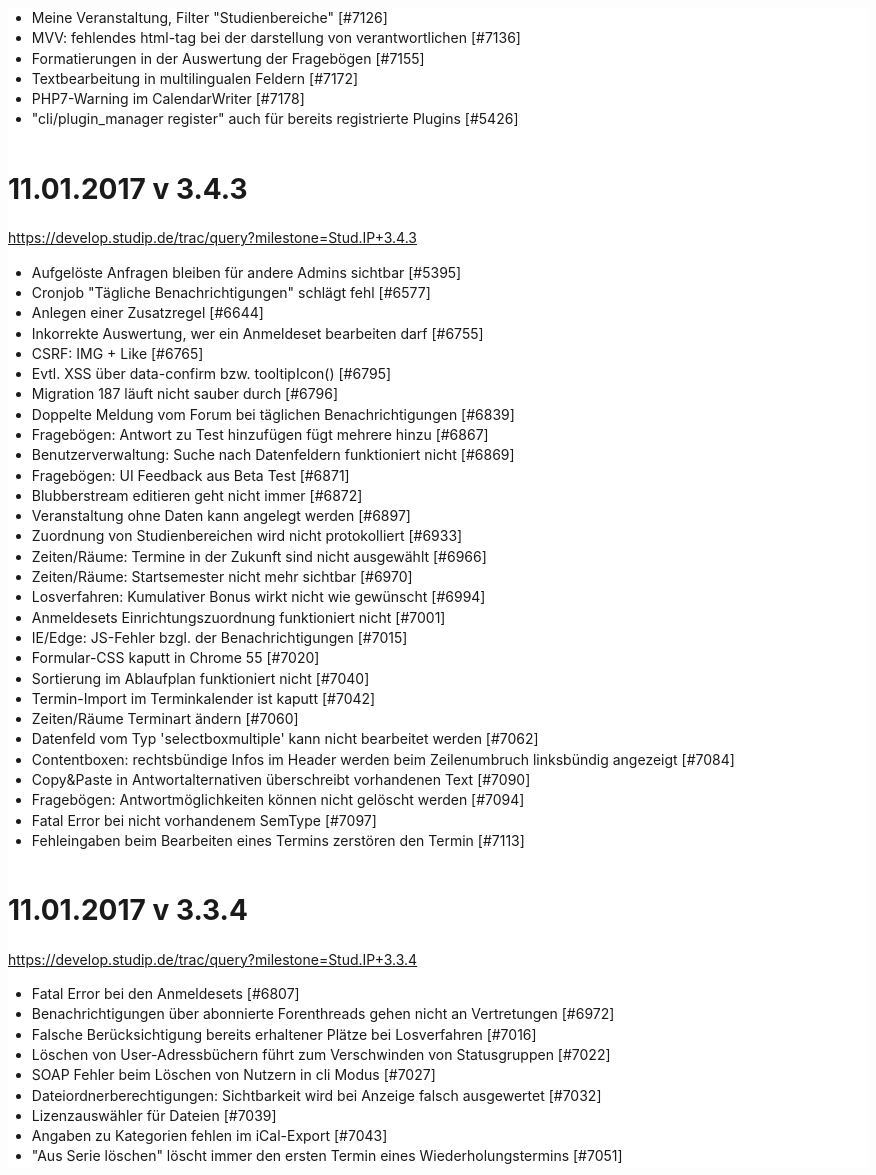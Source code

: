 - Meine Veranstaltung, Filter "Studienbereiche" [#7126]
- MVV: fehlendes html-tag bei der darstellung von verantwortlichen [#7136]
- Formatierungen in der Auswertung der Fragebögen [#7155]
- Textbearbeitung in multilingualen Feldern [#7172]
- PHP7-Warning im CalendarWriter [#7178]
- "cli/plugin_manager register" auch für bereits registrierte Plugins [#5426]

# 11.01.2017 v 3.4.3

https://develop.studip.de/trac/query?milestone=Stud.IP+3.4.3

- Aufgelöste Anfragen bleiben für andere Admins sichtbar [#5395]
- Cronjob "Tägliche Benachrichtigungen" schlägt fehl [#6577]
- Anlegen einer Zusatzregel [#6644]
- Inkorrekte Auswertung, wer ein Anmeldeset bearbeiten darf [#6755]
- CSRF: IMG + Like [#6765]
- Evtl. XSS über data-confirm bzw. tooltipIcon() [#6795]
- Migration 187 läuft nicht sauber durch [#6796]
- Doppelte Meldung vom Forum bei täglichen Benachrichtigungen [#6839]
- Fragebögen: Antwort zu Test hinzufügen fügt mehrere hinzu [#6867]
- Benutzerverwaltung: Suche nach Datenfeldern funktioniert nicht [#6869]
- Fragebögen: UI Feedback aus Beta Test [#6871]
- Blubberstream editieren geht nicht immer [#6872]
- Veranstaltung ohne Daten kann angelegt werden [#6897]
- Zuordnung von Studienbereichen wird nicht protokolliert [#6933]
- Zeiten/Räume: Termine in der Zukunft sind nicht ausgewählt [#6966]
- Zeiten/Räume: Startsemester nicht mehr sichtbar [#6970]
- Losverfahren: Kumulativer Bonus wirkt nicht wie gewünscht [#6994]
- Anmeldesets Einrichtungszuordnung funktioniert nicht [#7001]
- IE/Edge: JS-Fehler bzgl. der Benachrichtigungen [#7015]
- Formular-CSS kaputt in Chrome 55 [#7020]
- Sortierung im Ablaufplan funktioniert nicht [#7040]
- Termin-Import im Terminkalender ist kaputt [#7042]
- Zeiten/Räume Terminart ändern [#7060]
- Datenfeld vom Typ 'selectboxmultiple' kann nicht bearbeitet werden [#7062]
- Contentboxen: rechtsbündige Infos im Header werden beim Zeilenumbruch linksbündig angezeigt [#7084]
- Copy&Paste in Antwortalternativen überschreibt vorhandenen Text [#7090]
- Fragebögen: Antwortmöglichkeiten können nicht gelöscht werden [#7094]
- Fatal Error bei nicht vorhandenem SemType [#7097]
- Fehleingaben beim Bearbeiten eines Termins zerstören den Termin [#7113]

# 11.01.2017 v 3.3.4

https://develop.studip.de/trac/query?milestone=Stud.IP+3.3.4

- Fatal Error bei den Anmeldesets [#6807]
- Benachrichtigungen über abonnierte Forenthreads gehen nicht an Vertretungen [#6972]
- Falsche Berücksichtigung bereits erhaltener Plätze bei Losverfahren [#7016]
- Löschen von User-Adressbüchern führt zum Verschwinden von Statusgruppen [#7022]
- SOAP Fehler beim Löschen von Nutzern in cli Modus [#7027]
- Dateiordnerberechtigungen: Sichtbarkeit wird bei Anzeige falsch ausgewertet [#7032]
- Lizenzauswähler für Dateien [#7039]
- Angaben zu Kategorien fehlen im iCal-Export [#7043]
- "Aus Serie löschen" löscht immer den ersten Termin eines Wiederholungstermins [#7051]
